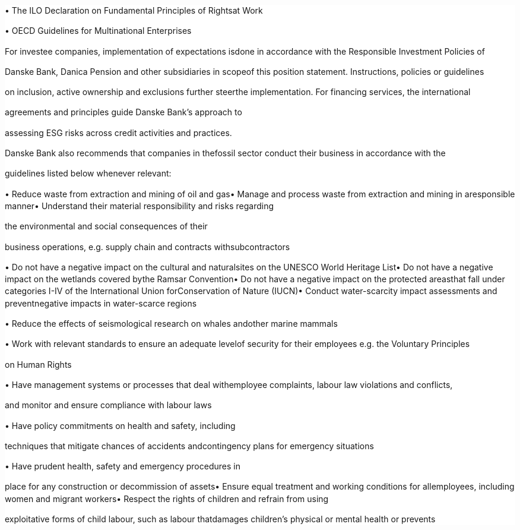• The ILO Declaration on Fundamental Principles of Rightsat Work

• OECD Guidelines for Multinational Enterprises

For investee companies, implementation of expectations isdone in accordance with the Responsible Investment Policies of

Danske Bank, Danica Pension and other subsidiaries in scopeof this position statement. Instructions, policies or guidelines

on inclusion, active ownership and exclusions further steerthe implementation. For financing services, the international

agreements and principles guide Danske Bank’s approach to

assessing ESG risks across credit activities and practices.



Danske Bank also recommends that companies in thefossil sector conduct their business in accordance with the

guidelines listed below whenever relevant:

• Reduce waste from extraction and mining of oil and gas• Manage and process waste from extraction and mining in aresponsible manner• Understand their material responsibility and risks regarding

the environmental and social consequences of their

business operations, e.g. supply chain and contracts withsubcontractors

• Do not have a negative impact on the cultural and naturalsites on the UNESCO World Heritage List• Do not have a negative impact on the wetlands covered bythe Ramsar Convention• Do not have a negative impact on the protected areasthat fall under categories I-IV of the International Union forConservation of Nature (IUCN)• Conduct water-scarcity impact assessments and preventnegative impacts in water-scarce regions

• Reduce the effects of seismological research on whales andother marine mammals

• Work with relevant standards to ensure an adequate levelof security for their employees e.g. the Voluntary Principles

on Human Rights

• Have management systems or processes that deal withemployee complaints, labour law violations and conflicts,

and monitor and ensure compliance with labour laws

• Have policy commitments on health and safety, including

techniques that mitigate chances of accidents andcontingency plans for emergency situations

• Have prudent health, safety and emergency procedures in

place for any construction or decommission of assets• Ensure equal treatment and working conditions for allemployees, including women and migrant workers• Respect the rights of children and refrain from using

exploitative forms of child labour, such as labour thatdamages children’s physical or mental health or prevents
